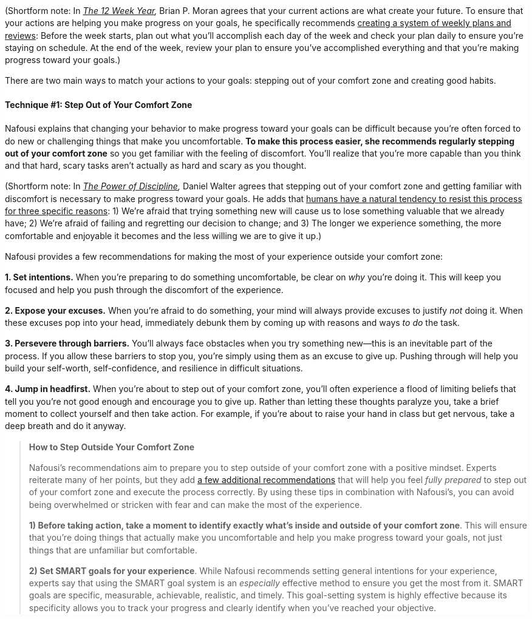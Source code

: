 (Shortform note: In _[The 12 Week Year](https://shortform.com/app/book/the-12-week-year),_ Brian P. Moran agrees that your current actions are what create your future. To ensure that your actions are helping you make progress on your goals, he specifically recommends [creating a system of weekly plans and reviews](https://shortform.com/app/book/the-12-week-year/chapter-4): Before the week starts, plan out what you’ll accomplish each day of the week and check your plan daily to ensure you’re staying on schedule. At the end of the week, review your plan to ensure you’ve accomplished everything and that you’re making progress toward your goals.)

There are two main ways to match your actions to your goals: stepping out of your comfort zone and creating good habits.

#### Technique #1: Step Out of Your Comfort Zone

Nafousi explains that changing your behavior to make progress toward your goals can be difficult because you’re often forced to do new or challenging things that make you uncomfortable. **To make this process easier, she recommends regularly stepping out of your comfort zone** so you get familiar with the feeling of discomfort. You’ll realize that you’re more capable than you think and that hard, scary tasks aren’t actually as hard and scary as you thought.

(Shortform note: In _[The Power of Discipline](https://shortform.com/app/book/the-power-of-discipline),_ Daniel Walter agrees that stepping out of your comfort zone and getting familiar with discomfort is necessary to make progress toward your goals. He adds that [humans have a natural tendency to resist this process for three specific reasons](https://shortform.com/app/book/the-power-of-discipline/1-page-summary#tendency-1-craving-consistency): 1) We’re afraid that trying something new will cause us to lose something valuable that we already have; 2) We’re afraid of failing and regretting our decision to change; and 3) The longer we experience something, the more comfortable and enjoyable it becomes and the less willing we are to give it up.)

Nafousi provides a few recommendations for making the most of your experience outside your comfort zone:

**1. Set intentions.** When you’re preparing to do something uncomfortable, be clear on _why_ you’re doing it. This will keep you focused and help you push through the discomfort of the experience.

**2. Expose your excuses.** When you’re afraid to do something, your mind will always provide excuses to justify _not_ doing it. When these excuses pop into your head, immediately debunk them by coming up with reasons and ways _to do_ the task.

**3. Persevere through barriers.** You’ll always face obstacles when you try something new—this is an inevitable part of the process. If you allow these barriers to stop you, you’re simply using them as an excuse to give up. Pushing through will help you build your self-worth, self-confidence, and resilience in difficult situations.

**4. Jump in headfirst.** When you’re about to step out of your comfort zone, you’ll often experience a flood of limiting beliefs that tell you you’re not good enough and encourage you to give up. Rather than letting these thoughts paralyze you, take a brief moment to collect yourself and then take action. For example, if you’re about to raise your hand in class but get nervous, take a deep breath and do it anyway.

> **How to Step Outside Your Comfort Zone**
> 
> Nafousi’s recommendations aim to prepare you to step outside of your comfort zone with a positive mindset. Experts reiterate many of her points, but they add [a few additional recommendations](https://www.betterup.com/blog/comfort-zone#:~:text=life%20you%20want.-,Steps%20to%20getting%20out%20of%20your%20comfort%20zone,-Here%20are%20six) that will help you feel _fully prepared_ to step out of your comfort zone and execute the process correctly. By using these tips in combination with Nafousi’s, you can avoid being overwhelmed or stricken with fear and can make the most of the experience.
> 
> **1) Before taking action, take a moment to identify exactly what’s inside and outside of your comfort zone**. This will ensure that you’re doing things that actually make you uncomfortable and help you make progress toward your goals, not just things that are unfamiliar but comfortable.
> 
> **2) Set SMART goals for your experience**. While Nafousi recommends setting general intentions for your experience, experts say that using the SMART goal system is an _especially_ effective method to ensure you get the most from it. SMART goals are specific, measurable, achievable, realistic, and timely. This goal-setting system is highly effective because its specificity allows you to track your progress and clearly identify when you’ve reached your objective.
> 